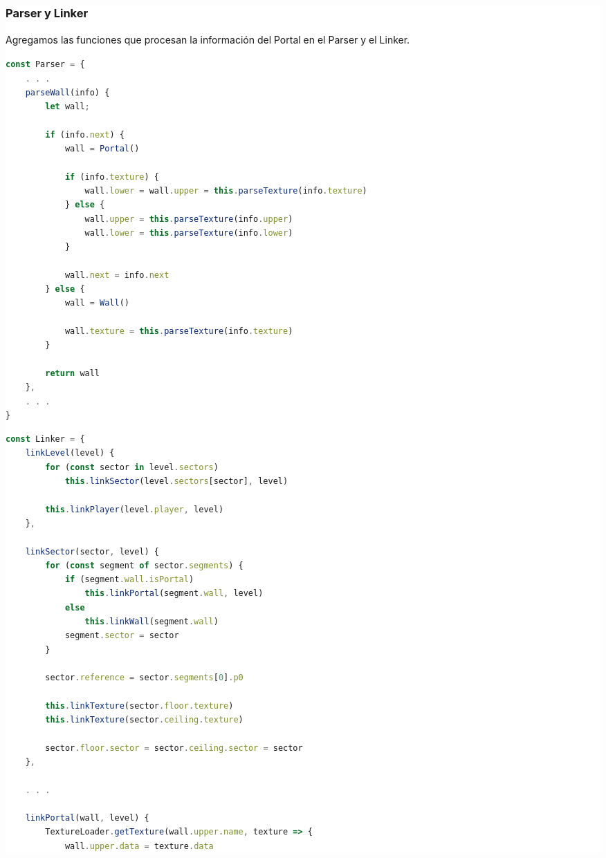 ```toml
```
### Parser y Linker
Agregamos las funciones que procesan la información del Portal en el Parser y el Linker.
```javascript
const Parser = {
	. . .
    parseWall(info) {
        let wall;

        if (info.next) {
            wall = Portal()

            if (info.texture) {
                wall.lower = wall.upper = this.parseTexture(info.texture)
            } else {
                wall.upper = this.parseTexture(info.upper)
                wall.lower = this.parseTexture(info.lower)
            }

            wall.next = info.next
        } else {
            wall = Wall()

            wall.texture = this.parseTexture(info.texture)
        }

        return wall
    },
    . . .
}

```
```javascript
const Linker = {
    linkLevel(level) {
        for (const sector in level.sectors)
            this.linkSector(level.sectors[sector], level)

        this.linkPlayer(level.player, level)
    },
  
    linkSector(sector, level) {
        for (const segment of sector.segments) {
            if (segment.wall.isPortal)
                this.linkPortal(segment.wall, level)
            else
                this.linkWall(segment.wall)
            segment.sector = sector
        }

        sector.reference = sector.segments[0].p0

        this.linkTexture(sector.floor.texture)
        this.linkTexture(sector.ceiling.texture)

        sector.floor.sector = sector.ceiling.sector = sector
    },

    . . .

    linkPortal(wall, level) {
        TextureLoader.getTexture(wall.upper.name, texture => {
            wall.upper.data = texture.data
```